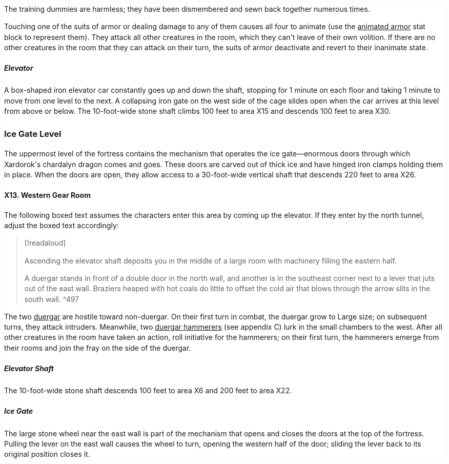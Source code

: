The training dummies are harmless; they have been dismembered and sewn back together numerous times.

Touching one of the suits of armor or dealing damage to any of them causes all four to animate (use the [animated armor](Mechanics/bestiary/construct/animated-armor.md) stat block to represent them). They attack all other creatures in the room, which they can't leave of their own volition. If there are no other creatures in the room that they can attack on their turn, the suits of armor deactivate and revert to their inanimate state.

##### Elevator

A box-shaped iron elevator car constantly goes up and down the shaft, stopping for 1 minute on each floor and taking 1 minute to move from one level to the next. A collapsing iron gate on the west side of the cage slides open when the car arrives at this level from above or below. The 10-foot-wide stone shaft climbs 100 feet to area X15 and descends 100 feet to area X30.

### Ice Gate Level

The uppermost level of the fortress contains the mechanism that operates the ice gate—enormous doors through which Xardorok's chardalyn dragon comes and goes. These doors are carved out of thick ice and have hinged iron clamps holding them in place. When the doors are open, they allow access to a 30-foot-wide vertical shaft that descends 220 feet to area X26.

#### X13. Western Gear Room

The following boxed text assumes the characters enter this area by coming up the elevator. If they enter by the north tunnel, adjust the boxed text accordingly:

> [!readaloud] 
> 
> Ascending the elevator shaft deposits you in the middle of a large room with machinery filling the eastern half.
> 
> A duergar stands in front of a double door in the north wall, and another is in the southeast corner next to a lever that juts out of the east wall. Braziers heaped with hot coals do little to offset the cold air that blows through the arrow slits in the south wall.
^497

The two [duergar](Mechanics/bestiary/humanoid/duergar.md) are hostile toward non-duergar. On their first turn in combat, the duergar grow to Large size; on subsequent turns, they attack intruders. Meanwhile, two [duergar hammerers](Mechanics/bestiary/construct/duergar-hammerer-mpmm.md) (see appendix C) lurk in the small chambers to the west. After all other creatures in the room have taken an action, roll initiative for the hammerers; on their first turn, the hammerers emerge from their rooms and join the fray on the side of the duergar.

##### Elevator Shaft

The 10-foot-wide stone shaft descends 100 feet to area X6 and 200 feet to area X22.

##### Ice Gate

The large stone wheel near the east wall is part of the mechanism that opens and closes the doors at the top of the fortress. Pulling the lever on the east wall causes the wheel to turn, opening the western half of the door; sliding the lever back to its original position closes it.
